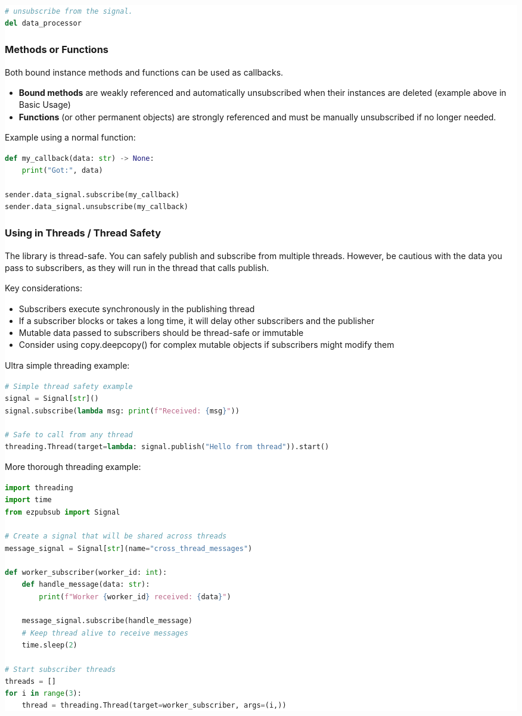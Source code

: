 ```py
# unsubscribe from the signal.
del data_processor
```

### Methods or Functions

Both bound instance methods and functions can be used as callbacks.

- **Bound methods** are weakly referenced and automatically unsubscribed when their instances are deleted (example above in Basic Usage)
- **Functions** (or other permanent objects) are strongly referenced and must be manually unsubscribed if no longer needed.

Example using a normal function:

```py
def my_callback(data: str) -> None:
    print("Got:", data)

sender.data_signal.subscribe(my_callback)
sender.data_signal.unsubscribe(my_callback)
```

### Using in Threads / Thread Safety

The library is thread-safe. You can safely publish and subscribe from multiple threads. However, be cautious with the data you pass to subscribers, as they will run in the thread that calls publish.

Key considerations:

- Subscribers execute synchronously in the publishing thread
- If a subscriber blocks or takes a long time, it will delay other subscribers and the publisher
- Mutable data passed to subscribers should be thread-safe or immutable
- Consider using copy.deepcopy() for complex mutable objects if subscribers might modify them

Ultra simple threading example:

```py
# Simple thread safety example
signal = Signal[str]()
signal.subscribe(lambda msg: print(f"Received: {msg}"))

# Safe to call from any thread
threading.Thread(target=lambda: signal.publish("Hello from thread")).start()
```

More thorough threading example:

```py
import threading
import time
from ezpubsub import Signal

# Create a signal that will be shared across threads
message_signal = Signal[str](name="cross_thread_messages")

def worker_subscriber(worker_id: int):
    def handle_message(data: str):
        print(f"Worker {worker_id} received: {data}")
    
    message_signal.subscribe(handle_message)
    # Keep thread alive to receive messages
    time.sleep(2)

# Start subscriber threads
threads = []
for i in range(3):
    thread = threading.Thread(target=worker_subscriber, args=(i,))
```